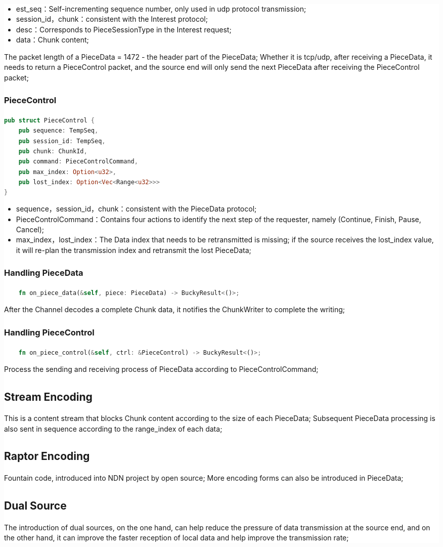 * est_seq：Self-incrementing sequence number, only used in udp protocol transmission;
* session_id，chunk：consistent with the Interest protocol;
* desc：Corresponds to PieceSessionType in the Interest request;
* data：Chunk content;

The packet length of a PieceData = 1472 - the header part of the PieceData;
Whether it is tcp/udp, after receiving a PieceData, it needs to return a PieceControl packet, and the source end will only send the next PieceData after receiving the PieceControl packet;


### PieceControl
```rust
pub struct PieceControl {
    pub sequence: TempSeq, 
    pub session_id: TempSeq, 
    pub chunk: ChunkId, 
    pub command: PieceControlCommand, 
    pub max_index: Option<u32>, 
    pub lost_index: Option<Vec<Range<u32>>>
}
```
* sequence，session_id，chunk：consistent with the PieceData protocol;
* PieceControlCommand：Contains four actions to identify the next step of the requester, namely (Continue, Finish, Pause, Cancel);
* max_index，lost_index：The Data index that needs to be retransmitted is missing; if the source receives the lost_index value, it will re-plan the transmission index and retransmit the lost PieceData;


### Handling PieceData
```rust
    fn on_piece_data(&self, piece: PieceData) -> BuckyResult<()>;
```
After the Channel decodes a complete Chunk data, it notifies the ChunkWriter to complete the writing;


### Handling PieceControl
```rust
    fn on_piece_control(&self, ctrl: &PieceControl) -> BuckyResult<()>;
```
Process the sending and receiving process of PieceData according to PieceControlCommand;


## Stream Encoding
This is a content stream that blocks Chunk content according to the size of each PieceData;
Subsequent PieceData processing is also sent in sequence according to the range_index of each data;


## Raptor Encoding
Fountain code, introduced into NDN project by open source;
More encoding forms can also be introduced in PieceData;


## Dual Source
The introduction of dual sources, on the one hand, can help reduce the pressure of data transmission at the source end, and on the other hand, it can improve the faster reception of local data and help improve the transmission rate;